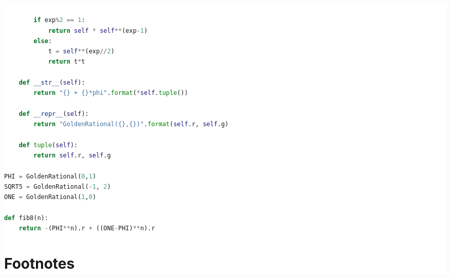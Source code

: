 ```python
        
        if exp%2 == 1:
            return self * self**(exp-1)
        else:
            t = self**(exp//2)
            return t*t
    
    def __str__(self):
        return "{} + {}*phi".format(*self.tuple())
    
    def __repr__(self):
        return "GoldenRational({},{})".format(self.r, self.g)
        
    def tuple(self):
        return self.r, self.g
    
PHI = GoldenRational(0,1)
SQRT5 = GoldenRational(-1, 2)
ONE = GoldenRational(1,0)

def fib8(n):
    return -(PHI**n).r + ((ONE-PHI)**n).r
```

# Footnotes

[^Lucas]: Other choices are possible of course, e.g. $F_0=2$ and $F_0=1$ are known as the [Lucas numbers](https://en.wikipedia.org/wiki/Lucas_number "Wikipedia").
[^Binet]: Binet wasn't the first to invent the formula. It was already known a century earlier by the French mathematician Abraham de Moivre (a friend of Newton).
[^nlogn]: [Integer multiplication in time O(n log n), by David Harvey and Joris van der Hoeven](https://hal.archives-ouvertes.fr/hal-02070778/document)

